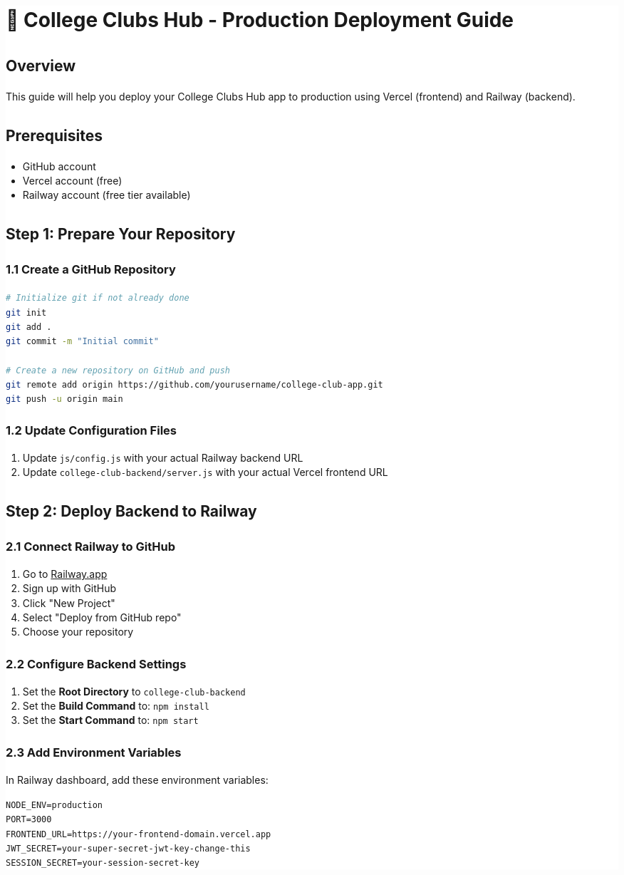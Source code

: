 # 🚀 College Clubs Hub - Production Deployment Guide

## Overview
This guide will help you deploy your College Clubs Hub app to production using Vercel (frontend) and Railway (backend).

## Prerequisites
- GitHub account
- Vercel account (free)
- Railway account (free tier available)

## Step 1: Prepare Your Repository

### 1.1 Create a GitHub Repository
```bash
# Initialize git if not already done
git init
git add .
git commit -m "Initial commit"

# Create a new repository on GitHub and push
git remote add origin https://github.com/yourusername/college-club-app.git
git push -u origin main
```

### 1.2 Update Configuration Files
1. Update `js/config.js` with your actual Railway backend URL
2. Update `college-club-backend/server.js` with your actual Vercel frontend URL

## Step 2: Deploy Backend to Railway

### 2.1 Connect Railway to GitHub
1. Go to [Railway.app](https://railway.app)
2. Sign up with GitHub
3. Click "New Project"
4. Select "Deploy from GitHub repo"
5. Choose your repository

### 2.2 Configure Backend Settings
1. Set the **Root Directory** to `college-club-backend`
2. Set the **Build Command** to: `npm install`
3. Set the **Start Command** to: `npm start`

### 2.3 Add Environment Variables
In Railway dashboard, add these environment variables:
```
NODE_ENV=production
PORT=3000
FRONTEND_URL=https://your-frontend-domain.vercel.app
JWT_SECRET=your-super-secret-jwt-key-change-this
SESSION_SECRET=your-session-secret-key
```
